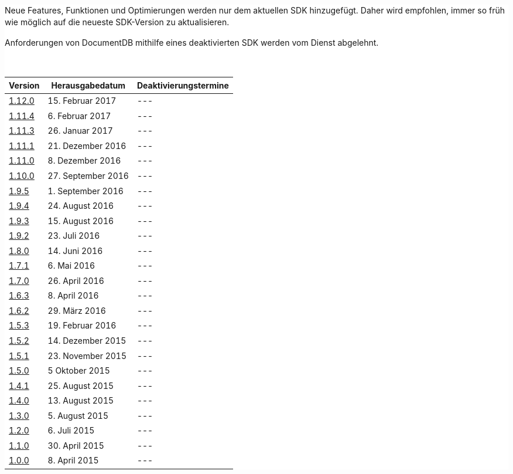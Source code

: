 Neue Features, Funktionen und Optimierungen werden nur dem aktuellen SDK hinzugefügt. Daher wird empfohlen, immer so früh wie möglich auf die neueste SDK-Version zu aktualisieren. 

Anforderungen von DocumentDB mithilfe eines deaktivierten SDK werden vom Dienst abgelehnt.

<br/>

| Version | Herausgabedatum | Deaktivierungstermine |
| --- | --- | --- |
| [1.12.0](#1.12.0) |15. Februar 2017 |--- |
| [1.11.4](#1.11.4) |6. Februar 2017 |--- |
| [1.11.3](#1.11.3) |26. Januar 2017 |--- |
| [1.11.1](#1.11.1) |21. Dezember 2016 |--- |
| [1.11.0](#1.11.0) |8. Dezember 2016 |--- |
| [1.10.0](#1.10.0) |27. September 2016 |--- |
| [1.9.5](#1.9.5) |1. September 2016 |--- |
| [1.9.4](#1.9.4) |24. August 2016 |--- |
| [1.9.3](#1.9.3) |15. August 2016 |--- |
| [1.9.2](#1.9.2) |23. Juli 2016 |--- |
| [1.8.0](#1.8.0) |14. Juni 2016 |--- |
| [1.7.1](#1.7.1) |6. Mai 2016 |--- |
| [1.7.0](#1.7.0) |26. April 2016 |--- |
| [1.6.3](#1.6.3) |8. April 2016 |--- |
| [1.6.2](#1.6.2) |29. März 2016 |--- |
| [1.5.3](#1.5.3) |19. Februar 2016 |--- |
| [1.5.2](#1.5.2) |14. Dezember 2015 |--- |
| [1.5.1](#1.5.1) |23. November 2015 |--- |
| [1.5.0](#1.5.0) |5 Oktober 2015 |--- |
| [1.4.1](#1.4.1) |25. August 2015 |--- |
| [1.4.0](#1.4.0) |13. August 2015 |--- |
| [1.3.0](#1.3.0) |5. August 2015 |--- |
| [1.2.0](#1.2.0) |6. Juli 2015 |--- |
| [1.1.0](#1.1.0) |30. April 2015 |--- |
| [1.0.0](#1.0.0) |8. April 2015 |--- |
